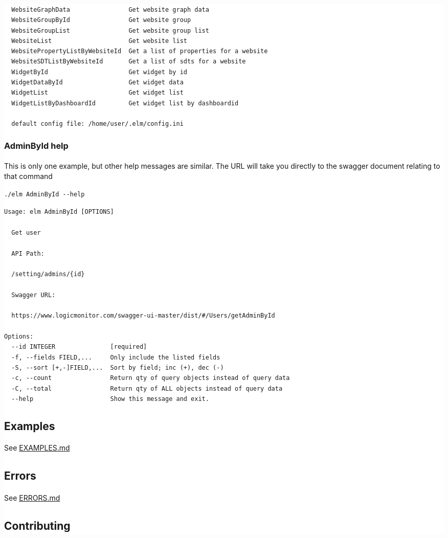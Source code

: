 ```text
  WebsiteGraphData                Get website graph data
  WebsiteGroupById                Get website group
  WebsiteGroupList                Get website group list
  WebsiteList                     Get website list
  WebsitePropertyListByWebsiteId  Get a list of properties for a website
  WebsiteSDTListByWebsiteId       Get a list of sdts for a website
  WidgetById                      Get widget by id
  WidgetDataById                  Get widget data
  WidgetList                      Get widget list
  WidgetListByDashboardId         Get widget list by dashboardid

  default config file: /home/user/.elm/config.ini
```

### AdminById help

This is only one example, but other help messages are similar. The URL
will take you directly to the swagger document relating to that command

`./elm AdminById --help`

```text
Usage: elm AdminById [OPTIONS]

  Get user

  API Path:

  /setting/admins/{id}

  Swagger URL:

  https://www.logicmonitor.com/swagger-ui-master/dist/#/Users/getAdminById

Options:
  --id INTEGER               [required]
  -f, --fields FIELD,...     Only include the listed fields
  -S, --sort [+,-]FIELD,...  Sort by field; inc (+), dec (-)
  -c, --count                Return qty of query objects instead of query data
  -C, --total                Return qty of ALL objects instead of query data
  --help                     Show this message and exit.
```

## Examples

See [EXAMPLES.md](EXAMPLES.md)

## Errors

See [ERRORS.md](ERRORS.md)

## Contributing


[githubs vulnerablity reporting function]: https://github.com/rdmarsh/elm/security